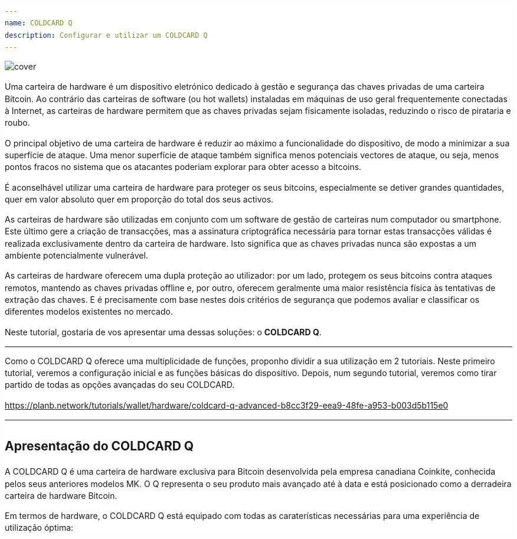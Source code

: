 ```yaml
---
name: COLDCARD Q
description: Configurar e utilizar um COLDCARD Q
---
```

![cover](assets/cover.webp)

Uma carteira de hardware é um dispositivo eletrónico dedicado à gestão e segurança das chaves privadas de uma carteira Bitcoin. Ao contrário das carteiras de software (ou hot wallets) instaladas em máquinas de uso geral frequentemente conectadas à Internet, as carteiras de hardware permitem que as chaves privadas sejam fisicamente isoladas, reduzindo o risco de pirataria e roubo.

O principal objetivo de uma carteira de hardware é reduzir ao máximo a funcionalidade do dispositivo, de modo a minimizar a sua superfície de ataque. Uma menor superfície de ataque também significa menos potenciais vectores de ataque, ou seja, menos pontos fracos no sistema que os atacantes poderiam explorar para obter acesso a bitcoins.

É aconselhável utilizar uma carteira de hardware para proteger os seus bitcoins, especialmente se detiver grandes quantidades, quer em valor absoluto quer em proporção do total dos seus activos.

As carteiras de hardware são utilizadas em conjunto com um software de gestão de carteiras num computador ou smartphone. Este último gere a criação de transacções, mas a assinatura criptográfica necessária para tornar estas transacções válidas é realizada exclusivamente dentro da carteira de hardware. Isto significa que as chaves privadas nunca são expostas a um ambiente potencialmente vulnerável.

As carteiras de hardware oferecem uma dupla proteção ao utilizador: por um lado, protegem os seus bitcoins contra ataques remotos, mantendo as chaves privadas offline e, por outro, oferecem geralmente uma maior resistência física às tentativas de extração das chaves. E é precisamente com base nestes dois critérios de segurança que podemos avaliar e classificar os diferentes modelos existentes no mercado.

Neste tutorial, gostaria de vos apresentar uma dessas soluções: o **COLDCARD Q**.

---
Como o COLDCARD Q oferece uma multiplicidade de funções, proponho dividir a sua utilização em 2 tutoriais. Neste primeiro tutorial, veremos a configuração inicial e as funções básicas do dispositivo. Depois, num segundo tutorial, veremos como tirar partido de todas as opções avançadas do seu COLDCARD.

https://planb.network/tutorials/wallet/hardware/coldcard-q-advanced-b8cc3f29-eea9-48fe-a953-b003d5b115e0

---
## Apresentação do COLDCARD Q

A COLDCARD Q é uma carteira de hardware exclusiva para Bitcoin desenvolvida pela empresa canadiana Coinkite, conhecida pelos seus anteriores modelos MK. O Q representa o seu produto mais avançado até à data e está posicionado como a derradeira carteira de hardware Bitcoin.

Em termos de hardware, o COLDCARD Q está equipado com todas as caraterísticas necessárias para uma experiência de utilização óptima:
